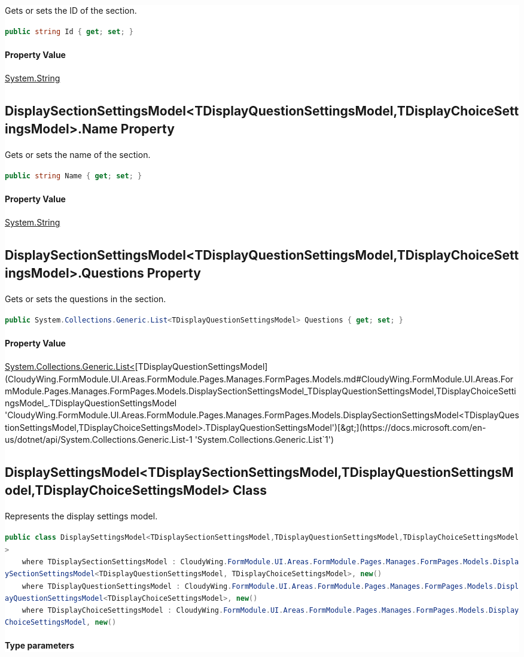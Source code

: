 Gets or sets the ID of the section.

```csharp
public string Id { get; set; }
```

#### Property Value
[System.String](https://docs.microsoft.com/en-us/dotnet/api/System.String 'System.String')

<a name='CloudyWing.FormModule.UI.Areas.FormModule.Pages.Manages.FormPages.Models.DisplaySectionSettingsModel_TDisplayQuestionSettingsModel,TDisplayChoiceSettingsModel_.Name'></a>

## DisplaySectionSettingsModel<TDisplayQuestionSettingsModel,TDisplayChoiceSettingsModel>.Name Property

Gets or sets the name of the section.

```csharp
public string Name { get; set; }
```

#### Property Value
[System.String](https://docs.microsoft.com/en-us/dotnet/api/System.String 'System.String')

<a name='CloudyWing.FormModule.UI.Areas.FormModule.Pages.Manages.FormPages.Models.DisplaySectionSettingsModel_TDisplayQuestionSettingsModel,TDisplayChoiceSettingsModel_.Questions'></a>

## DisplaySectionSettingsModel<TDisplayQuestionSettingsModel,TDisplayChoiceSettingsModel>.Questions Property

Gets or sets the questions in the section.

```csharp
public System.Collections.Generic.List<TDisplayQuestionSettingsModel> Questions { get; set; }
```

#### Property Value
[System.Collections.Generic.List&lt;](https://docs.microsoft.com/en-us/dotnet/api/System.Collections.Generic.List-1 'System.Collections.Generic.List`1')[TDisplayQuestionSettingsModel](CloudyWing.FormModule.UI.Areas.FormModule.Pages.Manages.FormPages.Models.md#CloudyWing.FormModule.UI.Areas.FormModule.Pages.Manages.FormPages.Models.DisplaySectionSettingsModel_TDisplayQuestionSettingsModel,TDisplayChoiceSettingsModel_.TDisplayQuestionSettingsModel 'CloudyWing.FormModule.UI.Areas.FormModule.Pages.Manages.FormPages.Models.DisplaySectionSettingsModel<TDisplayQuestionSettingsModel,TDisplayChoiceSettingsModel>.TDisplayQuestionSettingsModel')[&gt;](https://docs.microsoft.com/en-us/dotnet/api/System.Collections.Generic.List-1 'System.Collections.Generic.List`1')

<a name='CloudyWing.FormModule.UI.Areas.FormModule.Pages.Manages.FormPages.Models.DisplaySettingsModel_TDisplaySectionSettingsModel,TDisplayQuestionSettingsModel,TDisplayChoiceSettingsModel_'></a>

## DisplaySettingsModel<TDisplaySectionSettingsModel,TDisplayQuestionSettingsModel,TDisplayChoiceSettingsModel> Class

Represents the display settings model.

```csharp
public class DisplaySettingsModel<TDisplaySectionSettingsModel,TDisplayQuestionSettingsModel,TDisplayChoiceSettingsModel>
    where TDisplaySectionSettingsModel : CloudyWing.FormModule.UI.Areas.FormModule.Pages.Manages.FormPages.Models.DisplaySectionSettingsModel<TDisplayQuestionSettingsModel, TDisplayChoiceSettingsModel>, new()
    where TDisplayQuestionSettingsModel : CloudyWing.FormModule.UI.Areas.FormModule.Pages.Manages.FormPages.Models.DisplayQuestionSettingsModel<TDisplayChoiceSettingsModel>, new()
    where TDisplayChoiceSettingsModel : CloudyWing.FormModule.UI.Areas.FormModule.Pages.Manages.FormPages.Models.DisplayChoiceSettingsModel, new()
```
#### Type parameters
